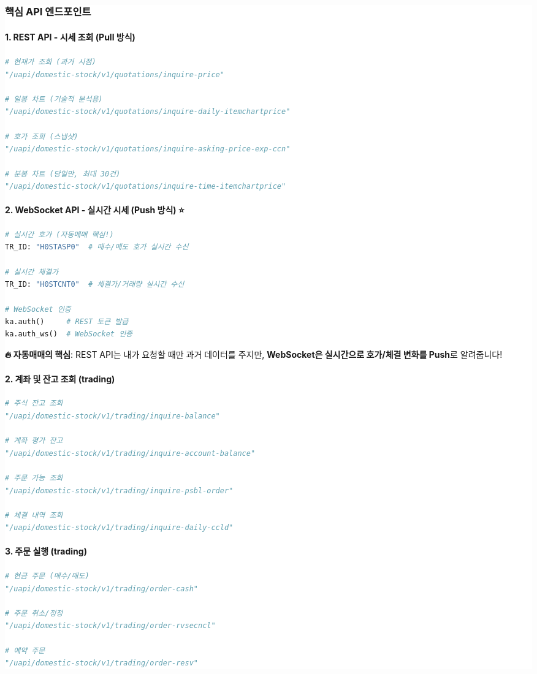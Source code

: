 ### 핵심 API 엔드포인트

#### 1. REST API - 시세 조회 (Pull 방식)

```python
# 현재가 조회 (과거 시점)
"/uapi/domestic-stock/v1/quotations/inquire-price"

# 일봉 차트 (기술적 분석용)
"/uapi/domestic-stock/v1/quotations/inquire-daily-itemchartprice"

# 호가 조회 (스냅샷)
"/uapi/domestic-stock/v1/quotations/inquire-asking-price-exp-ccn"

# 분봉 차트 (당일만, 최대 30건)
"/uapi/domestic-stock/v1/quotations/inquire-time-itemchartprice"
```

#### 2. WebSocket API - 실시간 시세 (Push 방식) ⭐

```python
# 실시간 호가 (자동매매 핵심!)
TR_ID: "H0STASP0"  # 매수/매도 호가 실시간 수신

# 실시간 체결가
TR_ID: "H0STCNT0"  # 체결가/거래량 실시간 수신

# WebSocket 인증
ka.auth()     # REST 토큰 발급
ka.auth_ws()  # WebSocket 인증
```

**🔥 자동매매의 핵심**: REST API는 내가 요청할 때만 과거 데이터를 주지만, **WebSocket은 실시간으로 호가/체결 변화를 Push**로 알려줍니다!

#### 2. 계좌 및 잔고 조회 (trading)

```python
# 주식 잔고 조회
"/uapi/domestic-stock/v1/trading/inquire-balance"

# 계좌 평가 잔고
"/uapi/domestic-stock/v1/trading/inquire-account-balance"

# 주문 가능 조회
"/uapi/domestic-stock/v1/trading/inquire-psbl-order"

# 체결 내역 조회
"/uapi/domestic-stock/v1/trading/inquire-daily-ccld"
```

#### 3. 주문 실행 (trading)

```python
# 현금 주문 (매수/매도)
"/uapi/domestic-stock/v1/trading/order-cash"

# 주문 취소/정정
"/uapi/domestic-stock/v1/trading/order-rvsecncl"

# 예약 주문
"/uapi/domestic-stock/v1/trading/order-resv"
```
